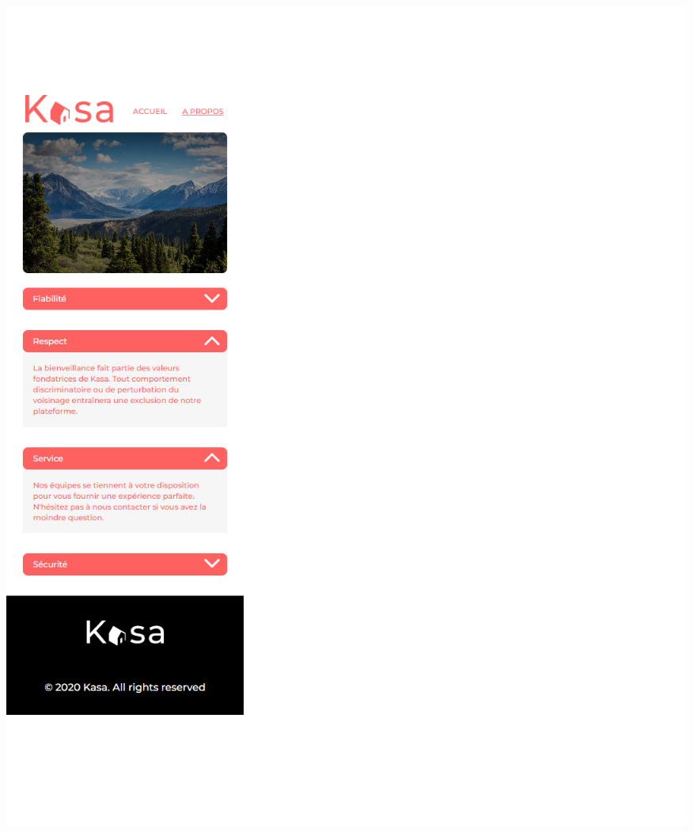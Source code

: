   <img width="300" height="975" src="src/assets/Visuels/Page_apropos_mobile.png" title="Visuel de la page apropos mobile">
</p> </br>&nbsp;
